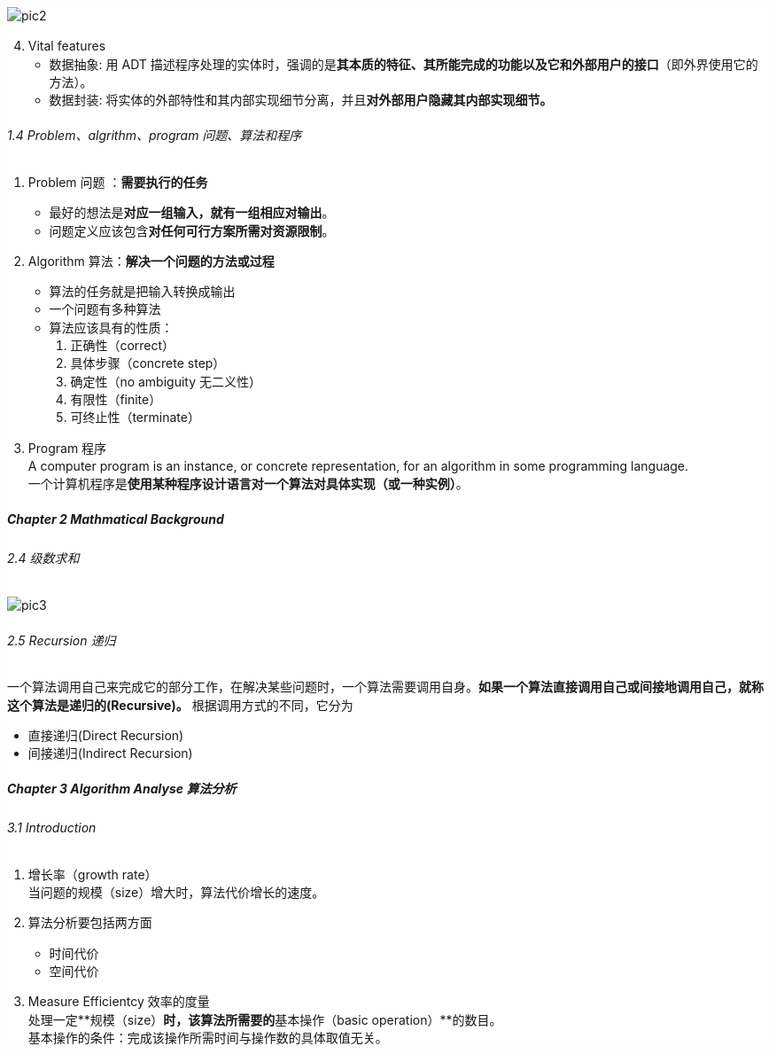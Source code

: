    ![pic2](https://pic.downk.cc/item/5f7c1164160a154a67e89d08.png)

4. Vital features
   - 数据抽象: 用 ADT 描述程序处理的实体时，强调的是**其本质的特征、其所能完成的功能以及它和外部用户的接口**（即外界使用它的方法）。
   - 数据封装: 将实体的外部特性和其内部实现细节分离，并且**对外部用户隐藏其内部实现细节。**

###### 1.4 Problem、algrithm、program 问题、算法和程序

1. Problem 问题 ：**需要执行的任务**

   - 最好的想法是**对应一组输入，就有一组相应对输出**。
   - 问题定义应该包含**对任何可行方案所需对资源限制**。

2. Algorithm 算法：**解决一个问题的方法或过程**

   - 算法的任务就是把输入转换成输出
   - 一个问题有多种算法
   - 算法应该具有的性质：
     1. 正确性（correct）
     2. 具体步骤（concrete step）
     3. 确定性（no ambiguity 无二义性）
     4. 有限性（finite）
     5. 可终止性（terminate）

3. Program 程序  
   A computer program is an instance, or concrete representation, for an algorithm in some programming language.  
   一个计算机程序是**使用某种程序设计语言对一个算法对具体实现（或一种实例）**。

##### Chapter 2 Mathmatical Background

###### 2.4 级数求和

![pic3](https://pic.downk.cc/item/5f7c18a0160a154a67ea5f76.png)

###### 2.5 Recursion 递归

一个算法调用自己来完成它的部分工作，在解决某些问题时，一个算法需要调用自身。**如果一个算法直接调用自己或间接地调用自己，就称这个算法是递归的(Recursive)。**
根据调用方式的不同，它分为

- 直接递归(Direct Recursion)
- 间接递归(Indirect Recursion)

##### Chapter 3 Algorithm Analyse 算法分析

###### 3.1 Introduction

1. 增长率（growth rate）  
   当问题的规模（size）增大时，算法代价增长的速度。

2. 算法分析要包括两方面

   - 时间代价
   - 空间代价

3. Measure Efficientcy 效率的度量  
   处理一定**规模（size）**时，该算法所需要的**基本操作（basic operation）**的数目。  
   基本操作的条件：完成该操作所需时间与操作数的具体取值无关。
